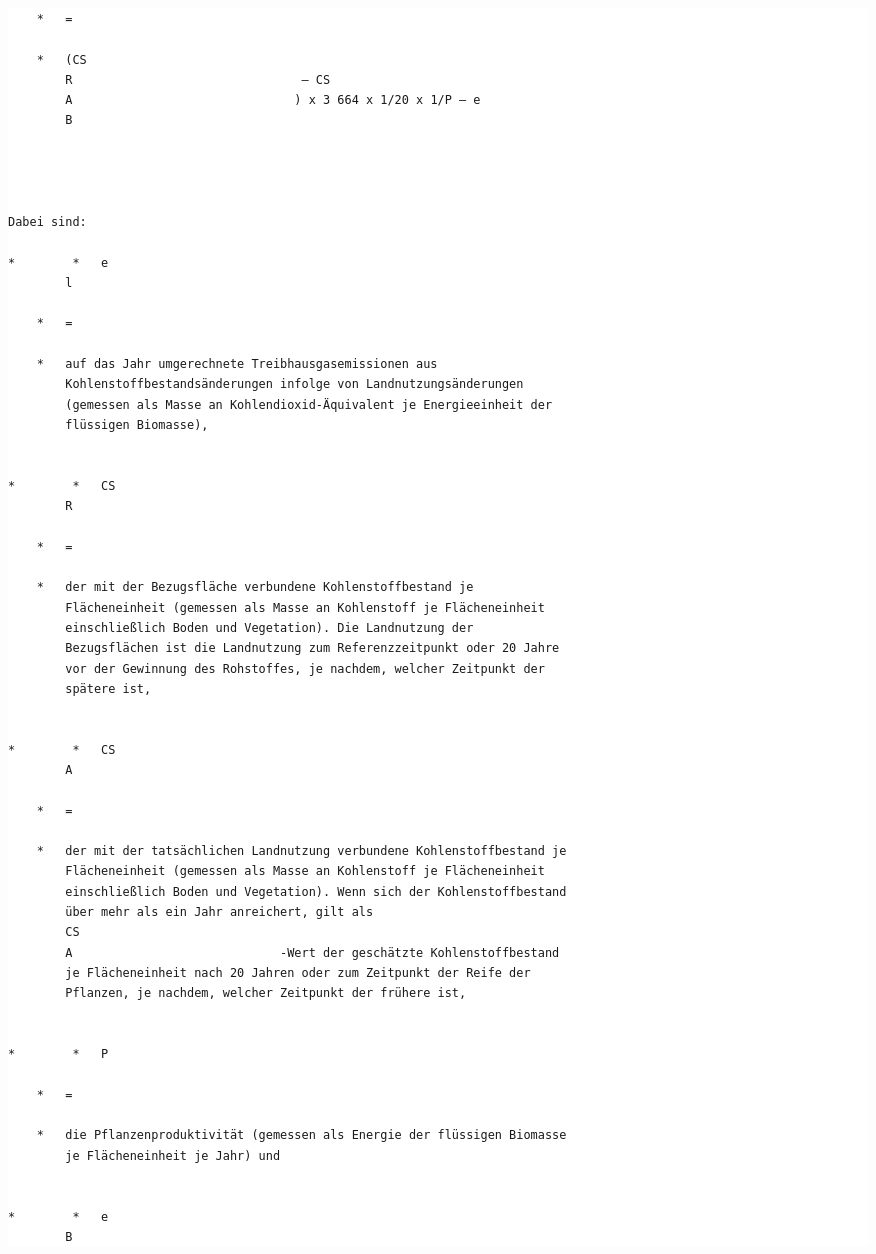         *   =

        *   (CS
            R                                – CS
            A                               ) x 3 664 x 1/20 x 1/P – e
            B




    Dabei sind:

    *        *   e
            l

        *   =

        *   auf das Jahr umgerechnete Treibhausgasemissionen aus
            Kohlenstoffbestandsänderungen infolge von Landnutzungsänderungen
            (gemessen als Masse an Kohlendioxid-Äquivalent je Energieeinheit der
            flüssigen Biomasse),


    *        *   CS
            R

        *   =

        *   der mit der Bezugsfläche verbundene Kohlenstoffbestand je
            Flächeneinheit (gemessen als Masse an Kohlenstoff je Flächeneinheit
            einschließlich Boden und Vegetation). Die Landnutzung der
            Bezugsflächen ist die Landnutzung zum Referenzzeitpunkt oder 20 Jahre
            vor der Gewinnung des Rohstoffes, je nachdem, welcher Zeitpunkt der
            spätere ist,


    *        *   CS
            A

        *   =

        *   der mit der tatsächlichen Landnutzung verbundene Kohlenstoffbestand je
            Flächeneinheit (gemessen als Masse an Kohlenstoff je Flächeneinheit
            einschließlich Boden und Vegetation). Wenn sich der Kohlenstoffbestand
            über mehr als ein Jahr anreichert, gilt als
            CS
            A                             -Wert der geschätzte Kohlenstoffbestand
            je Flächeneinheit nach 20 Jahren oder zum Zeitpunkt der Reife der
            Pflanzen, je nachdem, welcher Zeitpunkt der frühere ist,


    *        *   P

        *   =

        *   die Pflanzenproduktivität (gemessen als Energie der flüssigen Biomasse
            je Flächeneinheit je Jahr) und


    *        *   e
            B
